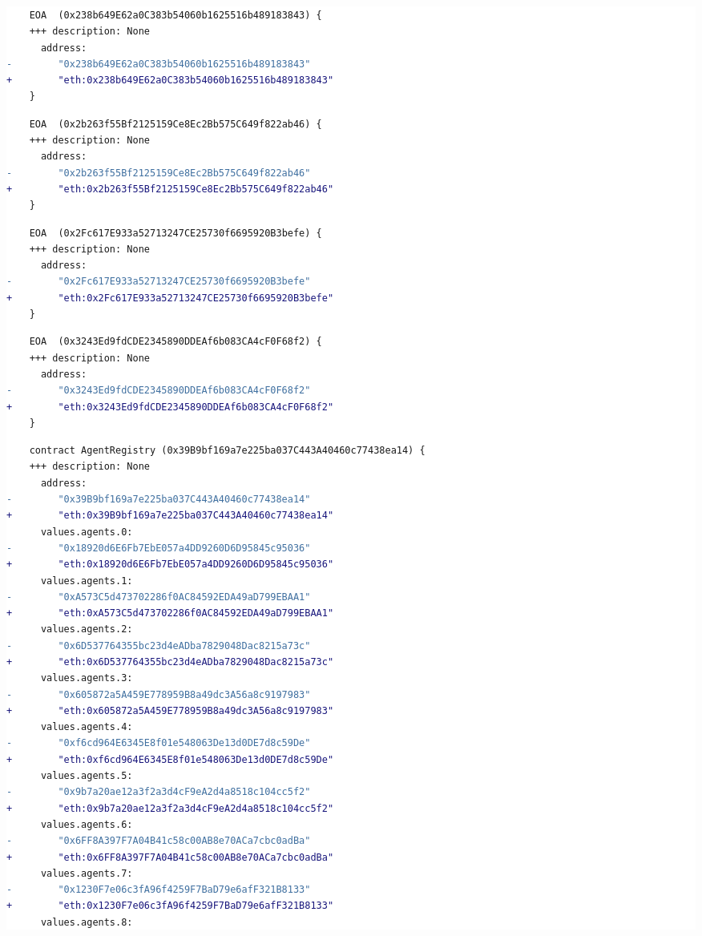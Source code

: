```diff
    EOA  (0x238b649E62a0C383b54060b1625516b489183843) {
    +++ description: None
      address:
-        "0x238b649E62a0C383b54060b1625516b489183843"
+        "eth:0x238b649E62a0C383b54060b1625516b489183843"
    }
```

```diff
    EOA  (0x2b263f55Bf2125159Ce8Ec2Bb575C649f822ab46) {
    +++ description: None
      address:
-        "0x2b263f55Bf2125159Ce8Ec2Bb575C649f822ab46"
+        "eth:0x2b263f55Bf2125159Ce8Ec2Bb575C649f822ab46"
    }
```

```diff
    EOA  (0x2Fc617E933a52713247CE25730f6695920B3befe) {
    +++ description: None
      address:
-        "0x2Fc617E933a52713247CE25730f6695920B3befe"
+        "eth:0x2Fc617E933a52713247CE25730f6695920B3befe"
    }
```

```diff
    EOA  (0x3243Ed9fdCDE2345890DDEAf6b083CA4cF0F68f2) {
    +++ description: None
      address:
-        "0x3243Ed9fdCDE2345890DDEAf6b083CA4cF0F68f2"
+        "eth:0x3243Ed9fdCDE2345890DDEAf6b083CA4cF0F68f2"
    }
```

```diff
    contract AgentRegistry (0x39B9bf169a7e225ba037C443A40460c77438ea14) {
    +++ description: None
      address:
-        "0x39B9bf169a7e225ba037C443A40460c77438ea14"
+        "eth:0x39B9bf169a7e225ba037C443A40460c77438ea14"
      values.agents.0:
-        "0x18920d6E6Fb7EbE057a4DD9260D6D95845c95036"
+        "eth:0x18920d6E6Fb7EbE057a4DD9260D6D95845c95036"
      values.agents.1:
-        "0xA573C5d473702286f0AC84592EDA49aD799EBAA1"
+        "eth:0xA573C5d473702286f0AC84592EDA49aD799EBAA1"
      values.agents.2:
-        "0x6D537764355bc23d4eADba7829048Dac8215a73c"
+        "eth:0x6D537764355bc23d4eADba7829048Dac8215a73c"
      values.agents.3:
-        "0x605872a5A459E778959B8a49dc3A56a8c9197983"
+        "eth:0x605872a5A459E778959B8a49dc3A56a8c9197983"
      values.agents.4:
-        "0xf6cd964E6345E8f01e548063De13d0DE7d8c59De"
+        "eth:0xf6cd964E6345E8f01e548063De13d0DE7d8c59De"
      values.agents.5:
-        "0x9b7a20ae12a3f2a3d4cF9eA2d4a8518c104cc5f2"
+        "eth:0x9b7a20ae12a3f2a3d4cF9eA2d4a8518c104cc5f2"
      values.agents.6:
-        "0x6FF8A397F7A04B41c58c00AB8e70ACa7cbc0adBa"
+        "eth:0x6FF8A397F7A04B41c58c00AB8e70ACa7cbc0adBa"
      values.agents.7:
-        "0x1230F7e06c3fA96f4259F7BaD79e6afF321B8133"
+        "eth:0x1230F7e06c3fA96f4259F7BaD79e6afF321B8133"
      values.agents.8:
```